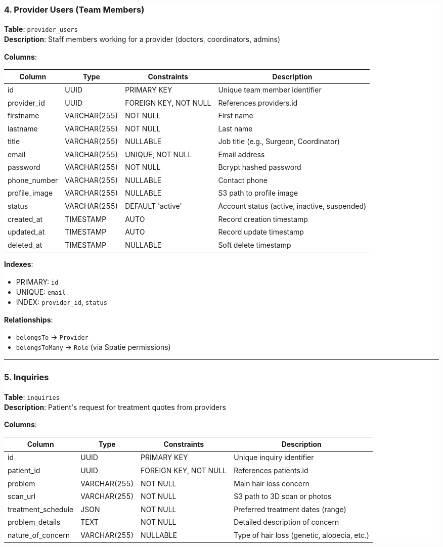
### 4. Provider Users (Team Members)

**Table**: `provider_users`  
**Description**: Staff members working for a provider (doctors, coordinators, admins)

**Columns**:

| Column | Type | Constraints | Description |
|--------|------|-------------|-------------|
| id | UUID | PRIMARY KEY | Unique team member identifier |
| provider_id | UUID | FOREIGN KEY, NOT NULL | References providers.id |
| firstname | VARCHAR(255) | NOT NULL | First name |
| lastname | VARCHAR(255) | NOT NULL | Last name |
| title | VARCHAR(255) | NULLABLE | Job title (e.g., Surgeon, Coordinator) |
| email | VARCHAR(255) | UNIQUE, NOT NULL | Email address |
| password | VARCHAR(255) | NOT NULL | Bcrypt hashed password |
| phone_number | VARCHAR(255) | NULLABLE | Contact phone |
| profile_image | VARCHAR(255) | NULLABLE | S3 path to profile image |
| status | VARCHAR(255) | DEFAULT 'active' | Account status (active, inactive, suspended) |
| created_at | TIMESTAMP | AUTO | Record creation timestamp |
| updated_at | TIMESTAMP | AUTO | Record update timestamp |
| deleted_at | TIMESTAMP | NULLABLE | Soft delete timestamp |

**Indexes**:

- PRIMARY: `id`
- UNIQUE: `email`
- INDEX: `provider_id`, `status`

**Relationships**:

- `belongsTo` → `Provider`
- `belongsToMany` → `Role` (via Spatie permissions)

---

### 5. Inquiries

**Table**: `inquiries`  
**Description**: Patient's request for treatment quotes from providers

**Columns**:

| Column | Type | Constraints | Description |
|--------|------|-------------|-------------|
| id | UUID | PRIMARY KEY | Unique inquiry identifier |
| patient_id | UUID | FOREIGN KEY, NOT NULL | References patients.id |
| problem | VARCHAR(255) | NOT NULL | Main hair loss concern |
| scan_url | VARCHAR(255) | NOT NULL | S3 path to 3D scan or photos |
| treatment_schedule | JSON | NOT NULL | Preferred treatment dates (range) |
| problem_details | TEXT | NOT NULL | Detailed description of concern |
| nature_of_concern | VARCHAR(255) | NULLABLE | Type of hair loss (genetic, alopecia, etc.) |